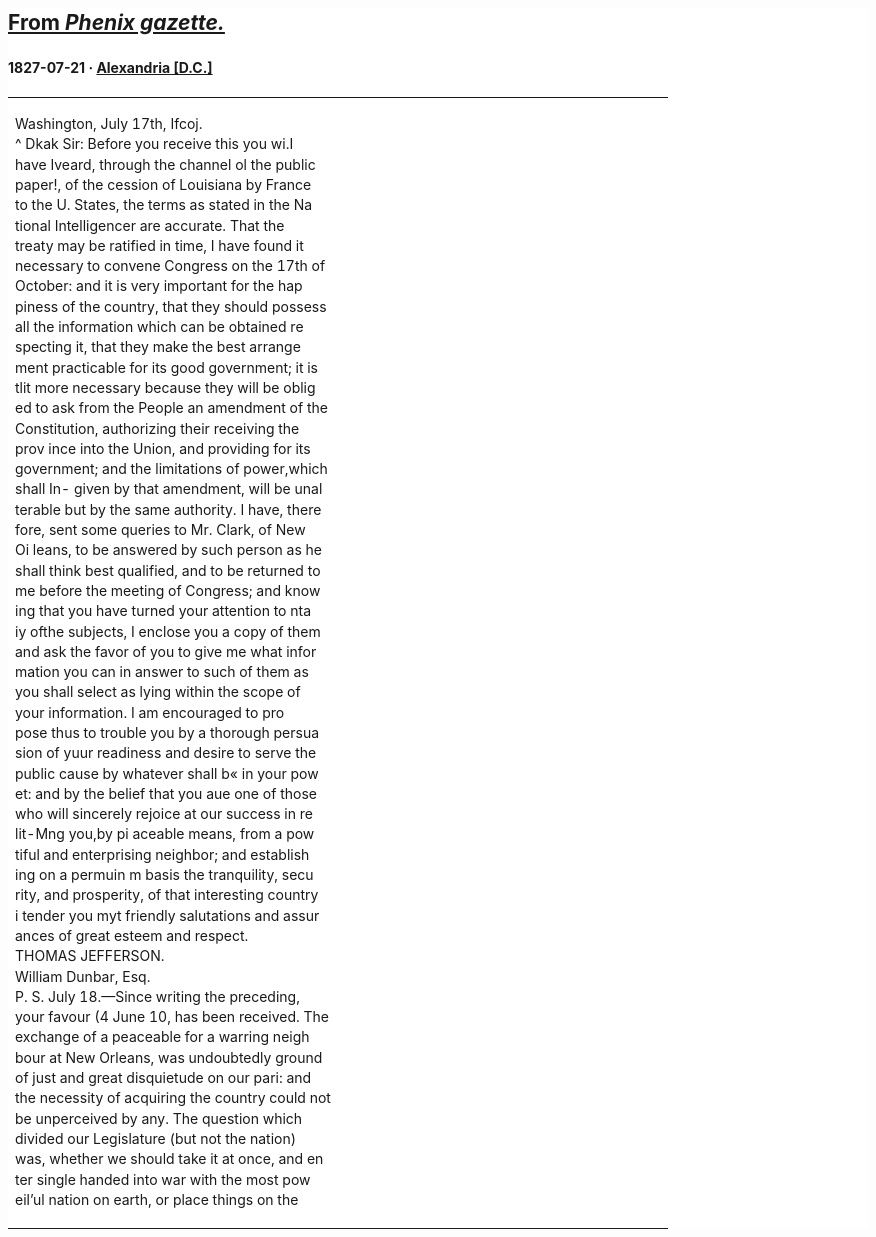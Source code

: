 ## [From _Phenix gazette._](https://www.loc.gov/resource/sn85025006/1827-07-21/ed-1/?sp=2)

#### 1827-07-21 &middot; [Alexandria [D.C.]](http://dbpedia.org/resource/Alexandria%2C_Virginia)

<table style="width: 100%;"><tr><td style="width: 50%">

  
  
Washington, July 17th, Ifcoj.  
^ Dkak Sir: Before you receive this you wi.I  
have Iveard, through the channel ol the public  
paper!, of the cession of Louisiana by France  
to the U. States, the terms as stated in the Na­  
tional Intelligencer are accurate. That the  
treaty may be ratified in time, I have found it  
necessary to convene Congress on the 17th of  
October: and it is very important for the hap­  
piness of the country, that they should possess  
all the information which can be obtained re­  
specting it, that they make the best arrange­  
ment practicable for its good government; it is  
tlit more necessary because they will be oblig­  
ed to ask from the People an amendment of the  
Constitution, authorizing their receiving the  
prov ince into the Union, and providing for its  
government; and the limitations of power,which  
shall In- given by that amendment, will be unal­  
terable but by the same authority. I have, there­  
fore, sent some queries to Mr. Clark, of New  
Oi leans, to be answered by such person as he  
shall think best qualified, and to be returned to  
me before the meeting of Congress; and know­  
ing that you have turned your attention to nta­  
iy ofthe subjects, I enclose you a copy of them  
and ask the favor of you to give me what infor­  
mation you can in answer to such of them as  
you shall select as lying within the scope of  
your information. I am encouraged to pro­  
pose thus to trouble you by a thorough persua­  
sion of yuur readiness and desire to serve the  
public cause by whatever shall b« in your pow­  
et: and by the belief that you aue one of those  
who will sincerely rejoice at our success in re­  
lit-Mng you,by pi aceable means, from a pow­  
tiful and enterprising neighbor; and establish­  
ing on a permuin m basis the tranquility, secu­  
rity, and prosperity, of that interesting country  
i tender you myt friendly salutations and assur­  
ances of great esteem and respect.  
THOMAS JEFFERSON.  
William Dunbar, Esq.  
P. S. July 18.—Since writing the preceding,  
your favour (4 June 10, has been received. The  
exchange of a peaceable for a warring neigh­  
bour at New Orleans, was undoubtedly ground  
of just and great disquietude on our pari: and  
the necessity of acquiring the country could not  
be unperceived by any. The question which  
divided our Legislature (but not the nation)  
was, whether we should take it at once, and en­  
ter single handed into war with the most pow­  
eil’ul nation on earth, or place things on the  
